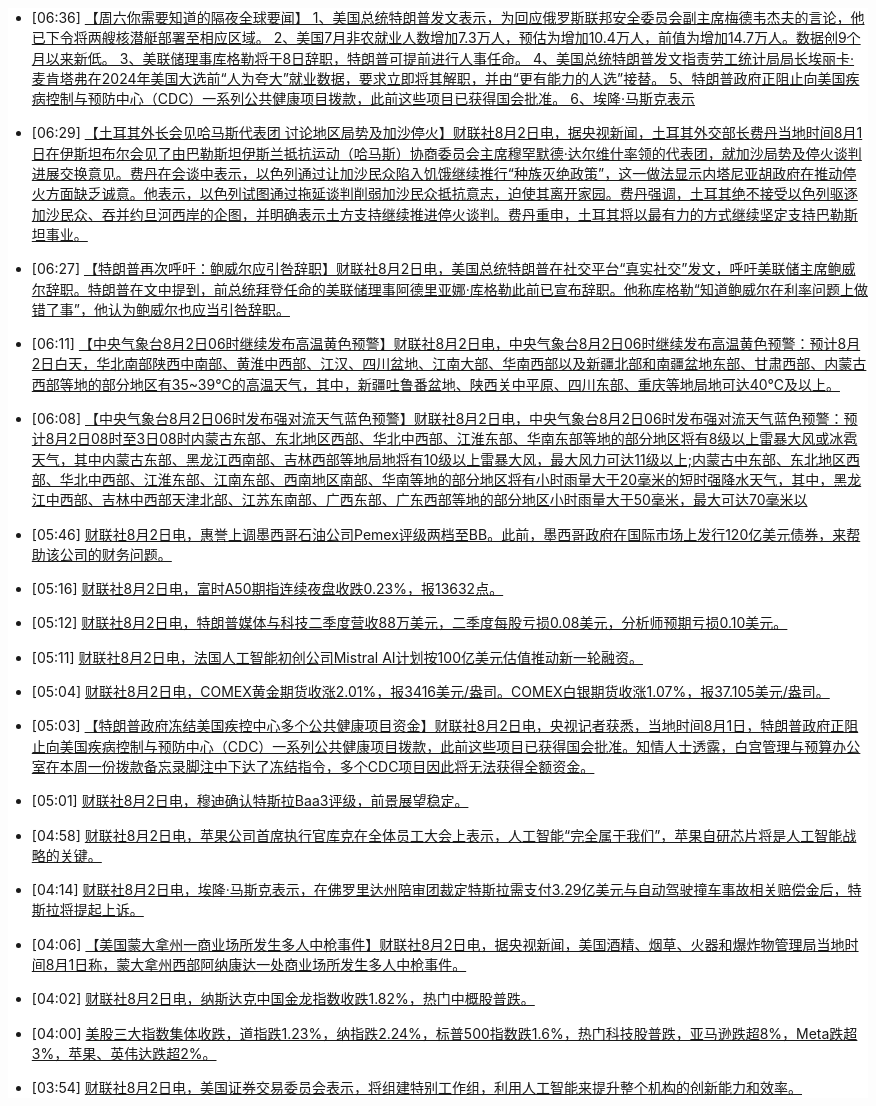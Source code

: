  - [06:36] [【周六你需要知道的隔夜全球要闻】
1、美国总统特朗普发文表示，为回应俄罗斯联邦安全委员会副主席梅德韦杰夫的言论，他已下令将两艘核潜艇部署至相应区域。
2、美国7月非农就业人数增加7.3万人，预估为增加10.4万人，前值为增加14.7万人。数据创9个月以来新低。
3、美联储理事库格勒将于8日辞职，特朗普可提前进行人事任命。
4、美国总统特朗普发文指责劳工统计局局长埃丽卡·麦肯塔弗在2024年美国大选前“人为夸大”就业数据，要求立即将其解职，并由“更有能力的人选”接替。
5、特朗普政府正阻止向美国疾病控制与预防中心（CDC）一系列公共健康项目拨款，此前这些项目已获得国会批准。
6、埃隆·马斯克表示](https://www.cls.cn/detail/2104182)

  - [06:29] [【土耳其外长会见哈马斯代表团 讨论地区局势及加沙停火】财联社8月2日电，据央视新闻，土耳其外交部长费丹当地时间8月1日在伊斯坦布尔会见了由巴勒斯坦伊斯兰抵抗运动（哈马斯）协商委员会主席穆罕默德·达尔维什率领的代表团，就加沙局势及停火谈判进展交换意见。费丹在会谈中表示，以色列通过让加沙民众陷入饥饿继续推行“种族灭绝政策”，这一做法显示内塔尼亚胡政府在推动停火方面缺乏诚意。他表示，以色列试图通过拖延谈判削弱加沙民众抵抗意志，迫使其离开家园。费丹强调，土耳其绝不接受以色列驱逐加沙民众、吞并约旦河西岸的企图，并明确表示土方支持继续推进停火谈判。费丹重申，土耳其将以最有力的方式继续坚定支持巴勒斯坦事业。](https://www.cls.cn/detail/2104181)

  - [06:27] [【特朗普再次呼吁：鲍威尔应引咎辞职】财联社8月2日电，美国总统特朗普在社交平台“真实社交”发文，呼吁美联储主席鲍威尔辞职。特朗普在文中提到，前总统拜登任命的美联储理事阿德里亚娜·库格勒此前已宣布辞职。他称库格勒“知道鲍威尔在利率问题上做错了事”，他认为鲍威尔也应当引咎辞职。](https://www.cls.cn/detail/2104180)

  - [06:11] [【中央气象台8月2日06时继续发布高温黄色预警】财联社8月2日电，中央气象台8月2日06时继续发布高温黄色预警：预计8月2日白天，华北南部陕西中南部、黄淮中西部、江汉、四川盆地、江南大部、华南西部以及新疆北部和南疆盆地东部、甘肃西部、内蒙古西部等地的部分地区有35~39℃的高温天气，其中，新疆吐鲁番盆地、陕西关中平原、四川东部、重庆等地局地可达40℃及以上。](https://www.cls.cn/detail/2104179)

  - [06:08] [【中央气象台8月2日06时发布强对流天气蓝色预警】财联社8月2日电，中央气象台8月2日06时发布强对流天气蓝色预警：预计8月2日08时至3日08时内蒙古东部、东北地区西部、华北中西部、江淮东部、华南东部等地的部分地区将有8级以上雷暴大风或冰雹天气，其中内蒙古东部、黑龙江西南部、吉林西部等地局地将有10级以上雷暴大风，最大风力可达11级以上;内蒙古中东部、东北地区西部、华北中西部、江淮东部、江南东部、西南地区南部、华南等地的部分地区将有小时雨量大于20毫米的短时强降水天气，其中，黑龙江中西部、吉林中西部天津北部、江苏东南部、广西东部、广东西部等地的部分地区小时雨量大于50毫米，最大可达70毫米以](https://www.cls.cn/detail/2104177)

  - [05:46] [财联社8月2日电，惠誉上调墨西哥石油公司Pemex评级两档至BB。此前，墨西哥政府在国际市场上发行120亿美元债券，来帮助该公司的财务问题。](https://www.cls.cn/detail/2104175)

  - [05:16] [财联社8月2日电，富时A50期指连续夜盘收跌0.23%，报13632点。](https://www.cls.cn/detail/2104174)

  - [05:12] [财联社8月2日电，特朗普媒体与科技二季度营收88万美元，二季度每股亏损0.08美元，分析师预期亏损0.10美元。](https://www.cls.cn/detail/2104173)

  - [05:11] [财联社8月2日电，法国人工智能初创公司Mistral AI计划按100亿美元估值推动新一轮融资。](https://www.cls.cn/detail/2104172)

  - [05:04] [财联社8月2日电，COMEX黄金期货收涨2.01%，报3416美元/盎司。COMEX白银期货收涨1.07%，报37.105美元/盎司。](https://www.cls.cn/detail/2104171)

  - [05:03] [【特朗普政府冻结美国疾控中心多个公共健康项目资金】财联社8月2日电，央视记者获悉，当地时间8月1日，特朗普政府正阻止向美国疾病控制与预防中心（CDC）一系列公共健康项目拨款，此前这些项目已获得国会批准。知情人士透露，白宫管理与预算办公室在本周一份拨款备忘录脚注中下达了冻结指令，多个CDC项目因此将无法获得全额资金。](https://www.cls.cn/detail/2104170)

  - [05:01] [财联社8月2日电，穆迪确认特斯拉Baa3评级，前景展望稳定。](https://www.cls.cn/detail/2104169)

  - [04:58] [财联社8月2日电，苹果公司首席执行官库克在全体员工大会上表示，人工智能“完全属于我们”，苹果自研芯片将是人工智能战略的关键。
](https://www.cls.cn/detail/2104168)

  - [04:14] [财联社8月2日电，埃隆·马斯克表示，在佛罗里达州陪审团裁定特斯拉需支付3.29亿美元与自动驾驶撞车事故相关赔偿金后，特斯拉将提起上诉。](https://www.cls.cn/detail/2104166)

  - [04:06] [【美国蒙大拿州一商业场所发生多人中枪事件】财联社8月2日电，据央视新闻，美国酒精、烟草、火器和爆炸物管理局当地时间8月1日称，蒙大拿州西部阿纳康达一处商业场所发生多人中枪事件。](https://www.cls.cn/detail/2104165)

  - [04:02] [财联社8月2日电，纳斯达克中国金龙指数收跌1.82%，热门中概股普跌。](https://www.cls.cn/detail/2104164)

  - [04:00] [美股三大指数集体收跌，道指跌1.23%，纳指跌2.24%，标普500指数跌1.6%，热门科技股普跌，亚马逊跌超8%，Meta跌超3%，苹果、英伟达跌超2%。](https://www.cls.cn/detail/2104163)

  - [03:54] [财联社8月2日电，美国证券交易委员会表示，将组建特别工作组，利用人工智能来提升整个机构的创新能力和效率。](https://www.cls.cn/detail/2104162)
